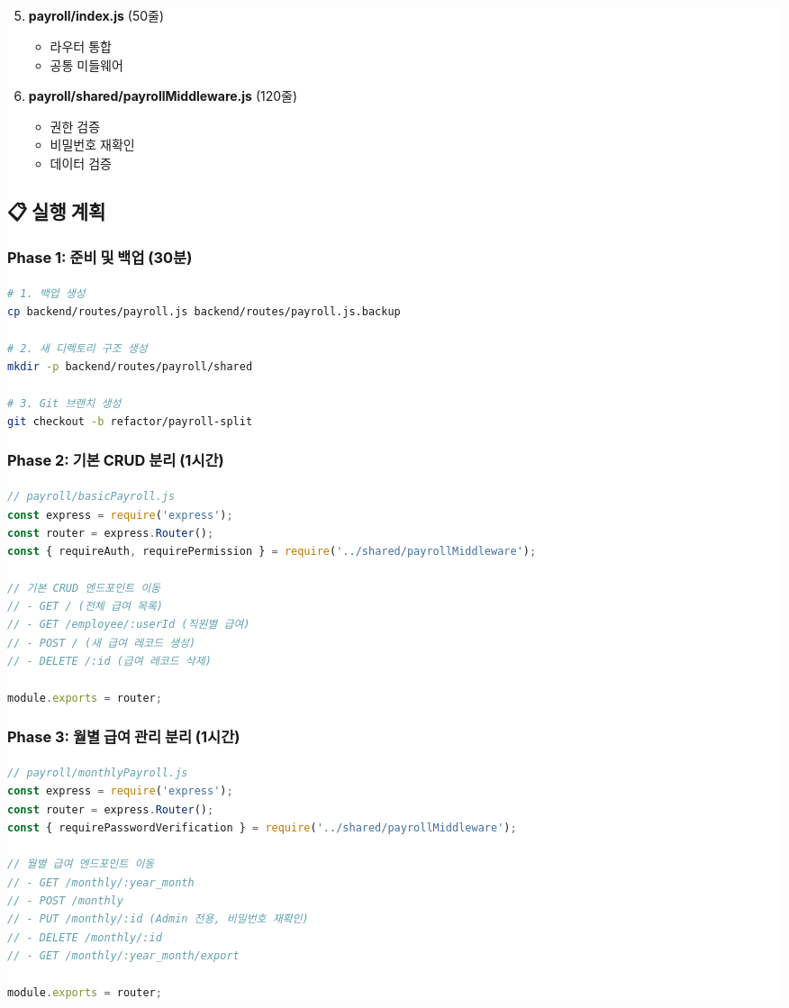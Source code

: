 5. **payroll/index.js** (50줄)
   - 라우터 통합
   - 공통 미들웨어

6. **payroll/shared/payrollMiddleware.js** (120줄)
   - 권한 검증
   - 비밀번호 재확인
   - 데이터 검증

## 📋 실행 계획

### Phase 1: 준비 및 백업 (30분)
```bash
# 1. 백업 생성
cp backend/routes/payroll.js backend/routes/payroll.js.backup

# 2. 새 디렉토리 구조 생성
mkdir -p backend/routes/payroll/shared

# 3. Git 브랜치 생성
git checkout -b refactor/payroll-split
```

### Phase 2: 기본 CRUD 분리 (1시간)
```javascript
// payroll/basicPayroll.js
const express = require('express');
const router = express.Router();
const { requireAuth, requirePermission } = require('../shared/payrollMiddleware');

// 기본 CRUD 엔드포인트 이동
// - GET / (전체 급여 목록)
// - GET /employee/:userId (직원별 급여)
// - POST / (새 급여 레코드 생성)
// - DELETE /:id (급여 레코드 삭제)

module.exports = router;
```

### Phase 3: 월별 급여 관리 분리 (1시간)
```javascript
// payroll/monthlyPayroll.js
const express = require('express');
const router = express.Router();
const { requirePasswordVerification } = require('../shared/payrollMiddleware');

// 월별 급여 엔드포인트 이동
// - GET /monthly/:year_month
// - POST /monthly
// - PUT /monthly/:id (Admin 전용, 비밀번호 재확인)
// - DELETE /monthly/:id
// - GET /monthly/:year_month/export

module.exports = router;
```
